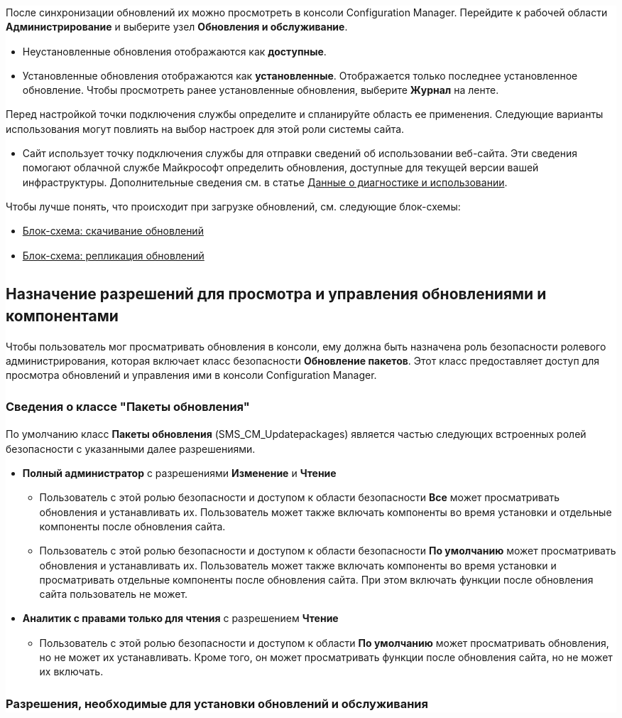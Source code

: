 После синхронизации обновлений их можно просмотреть в консоли Configuration Manager. Перейдите к рабочей области **Администрирование** и выберите узел **Обновления и обслуживание**.  

- Неустановленные обновления отображаются как **доступные**.  

- Установленные обновления отображаются как **установленные**. Отображается только последнее установленное обновление. Чтобы просмотреть ранее установленные обновления, выберите **Журнал** на ленте.  

Перед настройкой точки подключения службы определите и спланируйте область ее применения. Следующие варианты использования могут повлиять на выбор настроек для этой роли системы сайта.  

- Сайт использует точку подключения службы для отправки сведений об использовании веб-сайта. Эти сведения помогают облачной службе Майкрософт определить обновления, доступные для текущей версии вашей инфраструктуры. Дополнительные сведения см. в статье [Данные о диагностике и использовании](../../plan-design/diagnostics/diagnostics-and-usage-data.md).  

Чтобы лучше понять, что происходит при загрузке обновлений, см. следующие блок-схемы:  

- [Блок-схема: скачивание обновлений](download-updates-flowchart.md)  

- [Блок-схема: репликация обновлений](update-replication-flowchart.md)  

## <a name="assign-permissions-to-view-and-manage-updates-and-features"></a>Назначение разрешений для просмотра и управления обновлениями и компонентами

Чтобы пользователь мог просматривать обновления в консоли, ему должна быть назначена роль безопасности ролевого администрирования, которая включает класс безопасности **Обновление пакетов**. Этот класс предоставляет доступ для просмотра обновлений и управления ими в консоли Configuration Manager.

### <a name="about-the-update-packages-class"></a>Сведения о классе "Пакеты обновления"

По умолчанию класс **Пакеты обновления** (SMS_CM_Updatepackages) является частью следующих встроенных ролей безопасности с указанными далее разрешениями.  

- **Полный администратор** с разрешениями **Изменение** и **Чтение**  

  - Пользователь с этой ролью безопасности и доступом к области безопасности **Все** может просматривать обновления и устанавливать их. Пользователь может также включать компоненты во время установки и отдельные компоненты после обновления сайта.  

  - Пользователь с этой ролью безопасности и доступом к области безопасности **По умолчанию** может просматривать обновления и устанавливать их. Пользователь может также включать компоненты во время установки и просматривать отдельные компоненты после обновления сайта. При этом включать функции после обновления сайта пользователь не может.  

- **Аналитик с правами только для чтения** с разрешением **Чтение**  

  - Пользователь с этой ролью безопасности и доступом к области **По умолчанию** может просматривать обновления, но не может их устанавливать. Кроме того, он может просматривать функции после обновления сайта, но не может их включать.  

### <a name="permissions-required-for-updates-and-servicing"></a>Разрешения, необходимые для установки обновлений и обслуживания
